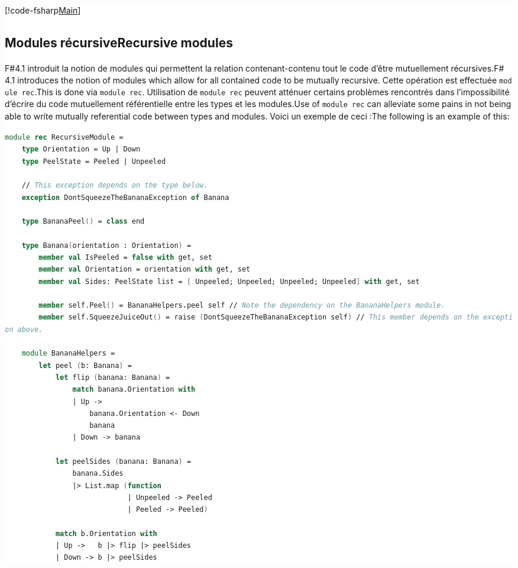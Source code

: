 [!code-fsharp[Main](../../../samples/snippets/fsharp/modules/snippet6612.fs)]

## <a name="recursive-modules"></a><span data-ttu-id="c61ba-151">Modules récursive</span><span class="sxs-lookup"><span data-stu-id="c61ba-151">Recursive modules</span></span>

<span data-ttu-id="c61ba-152">F#4.1 introduit la notion de modules qui permettent la relation contenant-contenu tout le code d’être mutuellement récursives.</span><span class="sxs-lookup"><span data-stu-id="c61ba-152">F# 4.1 introduces the notion of modules which allow for all contained code to be mutually recursive.</span></span>  <span data-ttu-id="c61ba-153">Cette opération est effectuée `module rec`.</span><span class="sxs-lookup"><span data-stu-id="c61ba-153">This is done via `module rec`.</span></span>  <span data-ttu-id="c61ba-154">Utilisation de `module rec` peuvent atténuer certains problèmes rencontrés dans l’impossibilité d’écrire du code mutuellement référentielle entre les types et les modules.</span><span class="sxs-lookup"><span data-stu-id="c61ba-154">Use of `module rec` can alleviate some pains in not being able to write mutually referential code between types and modules.</span></span>  <span data-ttu-id="c61ba-155">Voici un exemple de ceci :</span><span class="sxs-lookup"><span data-stu-id="c61ba-155">The following is an example of this:</span></span>

```fsharp
module rec RecursiveModule =
    type Orientation = Up | Down
    type PeelState = Peeled | Unpeeled

    // This exception depends on the type below.
    exception DontSqueezeTheBananaException of Banana

    type BananaPeel() = class end

    type Banana(orientation : Orientation) =
        member val IsPeeled = false with get, set
        member val Orientation = orientation with get, set
        member val Sides: PeelState list = [ Unpeeled; Unpeeled; Unpeeled; Unpeeled] with get, set

        member self.Peel() = BananaHelpers.peel self // Note the dependency on the BananaHelpers module.
        member self.SqueezeJuiceOut() = raise (DontSqueezeTheBananaException self) // This member depends on the exception above.

    module BananaHelpers =
        let peel (b: Banana) =
            let flip (banana: Banana) =
                match banana.Orientation with
                | Up -> 
                    banana.Orientation <- Down
                    banana
                | Down -> banana

            let peelSides (banana: Banana) =
                banana.Sides
                |> List.map (function
                             | Unpeeled -> Peeled
                             | Peeled -> Peeled)

            match b.Orientation with
            | Up ->   b |> flip |> peelSides
            | Down -> b |> peelSides
```
